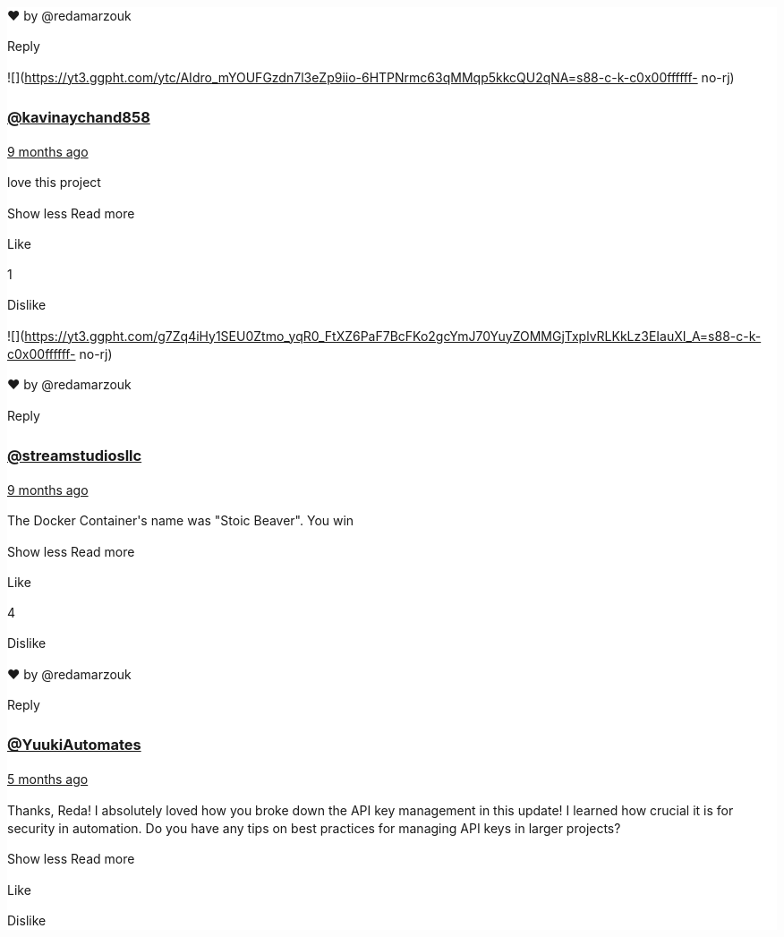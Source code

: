 ❤ by @redamarzouk

Reply

![](https://yt3.ggpht.com/ytc/AIdro_mYOUFGzdn7l3eZp9iio-6HTPNrmc63qMMqp5kkcQU2qNA=s88-c-k-c0x00ffffff-
no-rj)

###  [ @kavinaychand858  ](/@kavinaychand858)

[ 9 months ago ](/watch?v=YCicort0TrQ&lc=UgyGtDKWBxifJbaR0bt4AaABAg)

love this project

Show less Read more

Like

1

Dislike

![](https://yt3.ggpht.com/g7Zq4iHy1SEU0Ztmo_yqR0_FtXZ6PaF7BcFKo2gcYmJ70YuyZOMMGjTxplvRLKkLz3EIauXI_A=s88-c-k-c0x00ffffff-
no-rj)

❤ by @redamarzouk

Reply

###  [ @streamstudiosllc  ](/@streamstudiosllc)

[ 9 months ago ](/watch?v=YCicort0TrQ&lc=UgyAwjtmfFvHgRmw7tV4AaABAg)

The Docker Container's name was "Stoic Beaver". You win

Show less Read more

Like

4

Dislike

❤ by @redamarzouk

Reply

###  [ @YuukiAutomates  ](/@YuukiAutomates)

[ 5 months ago ](/watch?v=YCicort0TrQ&lc=Ugz183ZWvefRzJ3H-GZ4AaABAg)

Thanks, Reda! I absolutely loved how you broke down the API key management in
this update! I learned how crucial it is for security in automation. Do you
have any tips on best practices for managing API keys in larger projects?

Show less Read more

Like

Dislike
